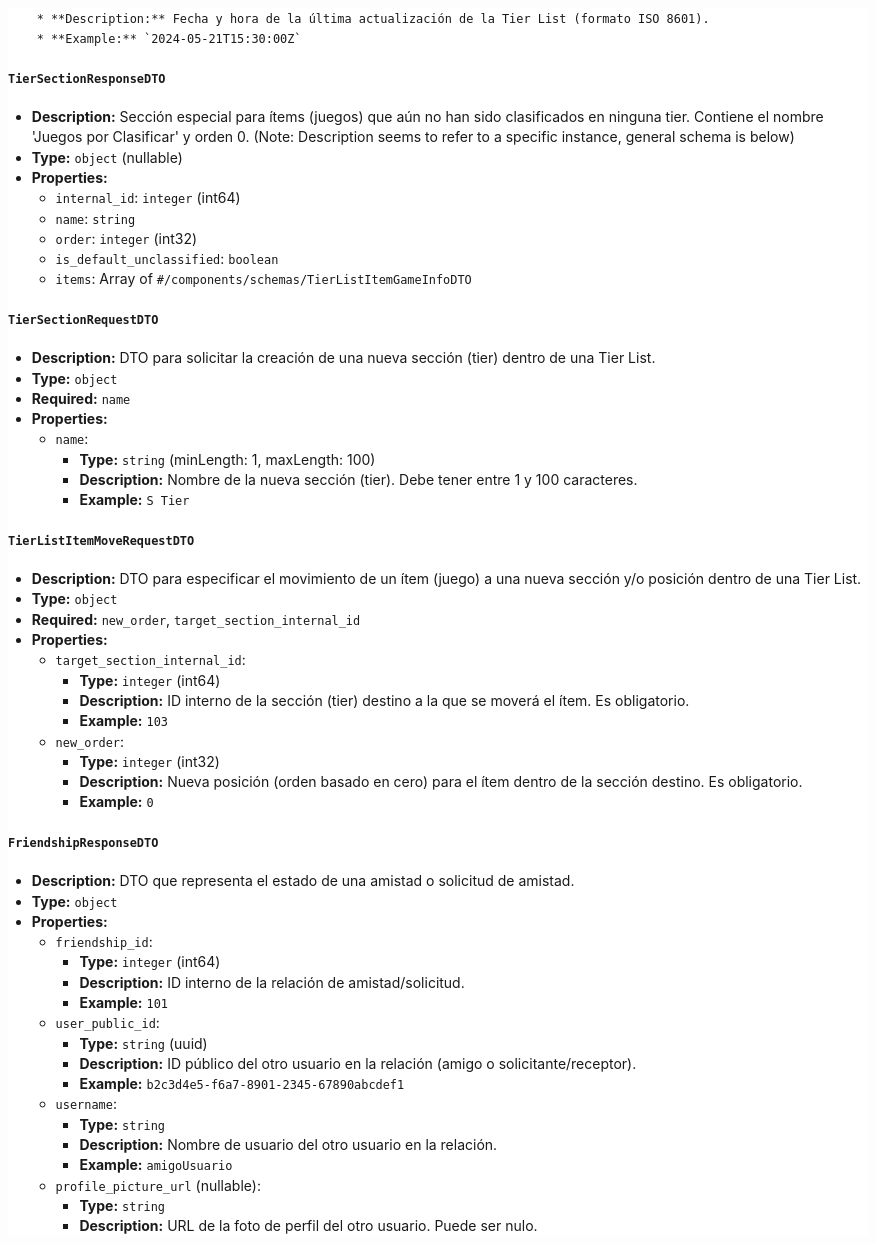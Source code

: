         * **Description:** Fecha y hora de la última actualización de la Tier List (formato ISO 8601).
        * **Example:** `2024-05-21T15:30:00Z`

#### `TierSectionResponseDTO`

* **Description:** Sección especial para ítems (juegos) que aún no han sido clasificados en ninguna tier. Contiene el nombre 'Juegos por Clasificar' y orden 0. (Note: Description seems to refer to a specific instance, general schema is below)
* **Type:** `object` (nullable)
* **Properties:**
    * `internal_id`: `integer` (int64)
    * `name`: `string`
    * `order`: `integer` (int32)
    * `is_default_unclassified`: `boolean`
    * `items`: Array of `#/components/schemas/TierListItemGameInfoDTO`

#### `TierSectionRequestDTO`

* **Description:** DTO para solicitar la creación de una nueva sección (tier) dentro de una Tier List.
* **Type:** `object`
* **Required:** `name`
* **Properties:**
    * `name`:
        * **Type:** `string` (minLength: 1, maxLength: 100)
        * **Description:** Nombre de la nueva sección (tier). Debe tener entre 1 y 100 caracteres.
        * **Example:** `S Tier`

#### `TierListItemMoveRequestDTO`

* **Description:** DTO para especificar el movimiento de un ítem (juego) a una nueva sección y/o posición dentro de una Tier List.
* **Type:** `object`
* **Required:** `new_order`, `target_section_internal_id`
* **Properties:**
    * `target_section_internal_id`:
        * **Type:** `integer` (int64)
        * **Description:** ID interno de la sección (tier) destino a la que se moverá el ítem. Es obligatorio.
        * **Example:** `103`
    * `new_order`:
        * **Type:** `integer` (int32)
        * **Description:** Nueva posición (orden basado en cero) para el ítem dentro de la sección destino. Es obligatorio.
        * **Example:** `0`

#### `FriendshipResponseDTO`

* **Description:** DTO que representa el estado de una amistad o solicitud de amistad.
* **Type:** `object`
* **Properties:**
    * `friendship_id`:
        * **Type:** `integer` (int64)
        * **Description:** ID interno de la relación de amistad/solicitud.
        * **Example:** `101`
    * `user_public_id`:
        * **Type:** `string` (uuid)
        * **Description:** ID público del otro usuario en la relación (amigo o solicitante/receptor).
        * **Example:** `b2c3d4e5-f6a7-8901-2345-67890abcdef1`
    * `username`:
        * **Type:** `string`
        * **Description:** Nombre de usuario del otro usuario en la relación.
        * **Example:** `amigoUsuario`
    * `profile_picture_url` (nullable):
        * **Type:** `string`
        * **Description:** URL de la foto de perfil del otro usuario. Puede ser nulo.